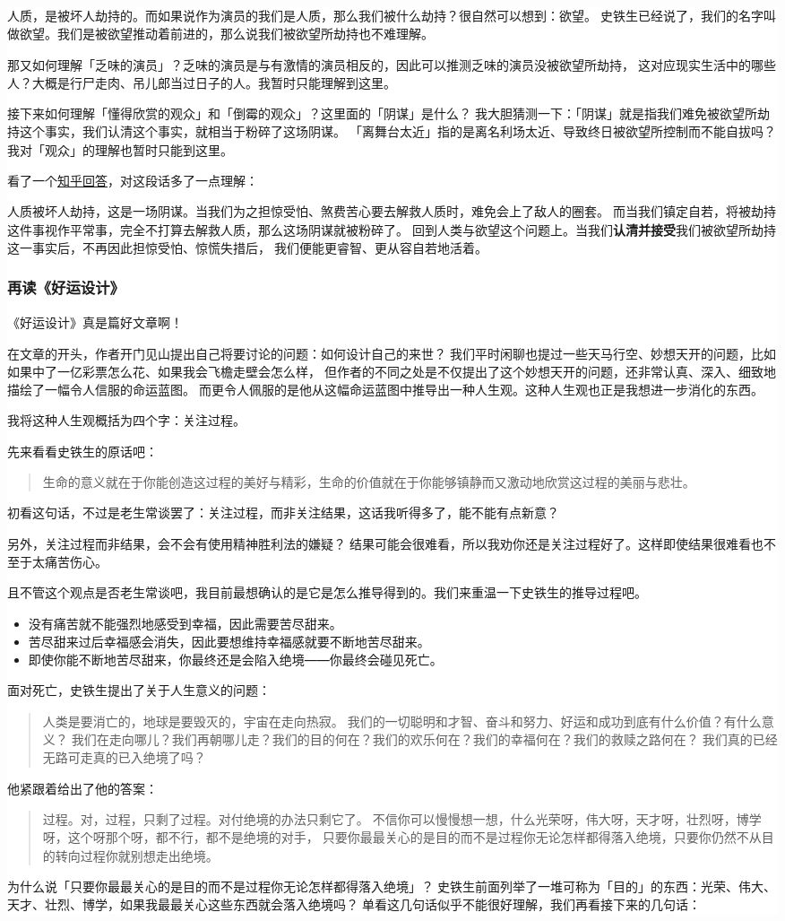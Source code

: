 人质，是被坏人劫持的。而如果说作为演员的我们是人质，那么我们被什么劫持？很自然可以想到：欲望。
史铁生已经说了，我们的名字叫做欲望。我们是被欲望推动着前进的，那么说我们被欲望所劫持也不难理解。

那又如何理解「乏味的演员」？乏味的演员是与有激情的演员相反的，因此可以推测乏味的演员没被欲望所劫持，
这对应现实生活中的哪些人？大概是行尸走肉、吊儿郎当过日子的人。我暂时只能理解到这里。

接下来如何理解「懂得欣赏的观众」和「倒霉的观众」？这里面的「阴谋」是什么？
我大胆猜测一下：「阴谋」就是指我们难免被欲望所劫持这个事实，我们认清这个事实，就相当于粉碎了这场阴谋。
「离舞台太近」指的是离名利场太近、导致终日被欲望所控制而不能自拔吗？我对「观众」的理解也暂时只能到这里。

看了一个[知乎回答][zhihu_1]，对这段话多了一点理解：

人质被坏人劫持，这是一场阴谋。当我们为之担惊受怕、煞费苦心要去解救人质时，难免会上了敌人的圈套。
而当我们镇定自若，将被劫持这件事视作平常事，完全不打算去解救人质，那么这场阴谋就被粉碎了。
回到人类与欲望这个问题上。当我们**认清并接受**我们被欲望所劫持这一事实后，不再因此担惊受怕、惊慌失措后，
我们便能更睿智、更从容自若地活着。

  [zhihu_1]:  https://www.zhihu.com/question/283942099/answer/1067341566

### 再读《好运设计》

《好运设计》真是篇好文章啊！

在文章的开头，作者开门见山提出自己将要讨论的问题：如何设计自己的来世？
我们平时闲聊也提过一些天马行空、妙想天开的问题，比如如果中了一亿彩票怎么花、如果我会飞檐走壁会怎么样，
但作者的不同之处是不仅提出了这个妙想天开的问题，还非常认真、深入、细致地描绘了一幅令人信服的命运蓝图。
而更令人佩服的是他从这幅命运蓝图中推导出一种人生观。这种人生观也正是我想进一步消化的东西。

我将这种人生观概括为四个字：关注过程。

先来看看史铁生的原话吧：

> 生命的意义就在于你能创造这过程的美好与精彩，生命的价值就在于你能够镇静而又激动地欣赏这过程的美丽与悲壮。

初看这句话，不过是老生常谈罢了：关注过程，而非关注结果，这话我听得多了，能不能有点新意？

另外，关注过程而非结果，会不会有使用精神胜利法的嫌疑？
结果可能会很难看，所以我劝你还是关注过程好了。这样即使结果很难看也不至于太痛苦伤心。

且不管这个观点是否老生常谈吧，我目前最想确认的是它是怎么推导得到的。我们来重温一下史铁生的推导过程吧。

- 没有痛苦就不能强烈地感受到幸福，因此需要苦尽甜来。
- 苦尽甜来过后幸福感会消失，因此要想维持幸福感就要不断地苦尽甜来。
- 即使你能不断地苦尽甜来，你最终还是会陷入绝境——你最终会碰见死亡。

面对死亡，史铁生提出了关于人生意义的问题：

> 人类是要消亡的，地球是要毁灭的，宇宙在走向热寂。
> 我们的一切聪明和才智、奋斗和努力、好运和成功到底有什么价值？有什么意义？
> 我们在走向哪儿？我们再朝哪儿走？我们的目的何在？我们的欢乐何在？我们的幸福何在？我们的救赎之路何在？
> 我们真的已经无路可走真的已入绝境了吗？

他紧跟着给出了他的答案：

> 过程。对，过程，只剩了过程。对付绝境的办法只剩它了。
> 不信你可以慢慢想一想，什么光荣呀，伟大呀，天才呀，壮烈呀，博学呀，这个呀那个呀，都不行，都不是绝境的对手，
> 只要你最最关心的是目的而不是过程你无论怎样都得落入绝境，只要你仍然不从目的转向过程你就别想走出绝境。

为什么说「只要你最最关心的是目的而不是过程你无论怎样都得落入绝境」？
史铁生前面列举了一堆可称为「目的」的东西：光荣、伟大、天才、壮烈、博学，如果我最最关心这些东西就会落入绝境吗？
单看这几句话似乎不能很好理解，我们再看接下来的几句话：
